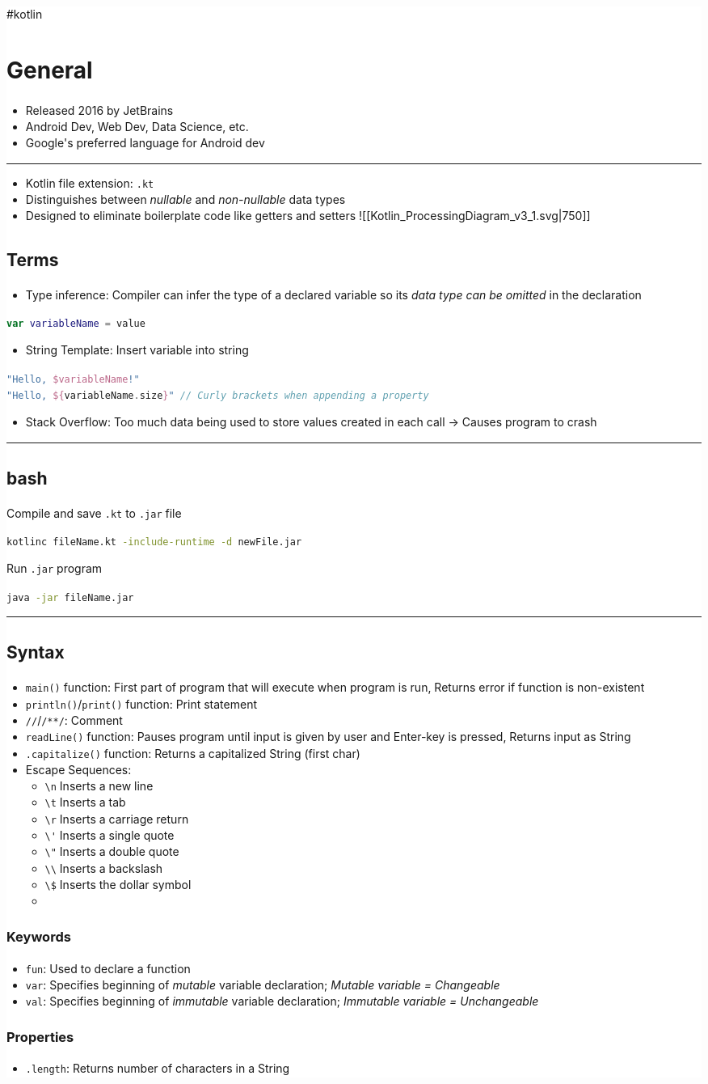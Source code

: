 #kotlin
# General
- Released 2016 by JetBrains
- Android Dev, Web Dev, Data Science, etc.
- Google's preferred language for Android dev
---
- Kotlin file extension: `.kt`
- Distinguishes between *nullable* and *non-nullable* data types
- Designed to eliminate boilerplate code like getters and setters
![[Kotlin_ProcessingDiagram_v3_1.svg|750]]
## Terms
- Type inference: Compiler can infer the type of a declared variable so its *data type can be omitted* in the declaration
```kotlin
var variableName = value
```
- String Template: Insert variable into string
```kotlin
"Hello, $variableName!"
"Hello, ${variableName.size}" // Curly brackets when appending a property
```
- Stack Overflow: Too much data being used to store values created in each call -> Causes program to crash
---
## bash
Compile and save `.kt` to `.jar` file
```bash
kotlinc fileName.kt -include-runtime -d newFile.jar
```
Run `.jar` program
```bash
java -jar fileName.jar
```
---
## Syntax
- `main()` function: First part of program that will execute when program is run, Returns error if function is non-existent
- `println()`/`print()` function: Print statement
- `//`/`/**/`: Comment
- `readLine()` function: Pauses program until input is given by user and Enter-key is pressed, Returns input as String
- `.capitalize()` function: Returns a capitalized String (first char)
- Escape Sequences:
	- `\n` Inserts a new line
	- `\t` Inserts a tab
	- `\r` Inserts a carriage return
	- `\'` Inserts a single quote
	- `\"` Inserts a double quote
	- `\\` Inserts a backslash
	- `\$` Inserts the dollar symbol
	- 
### Keywords
- `fun`: Used to declare a function
- `var`: Specifies beginning of *mutable* variable declaration; *Mutable variable = Changeable*
- `val`: Specifies beginning of *immutable* variable declaration; *Immutable variable = Unchangeable*
### Properties
- `.length`: Returns number of characters in a String